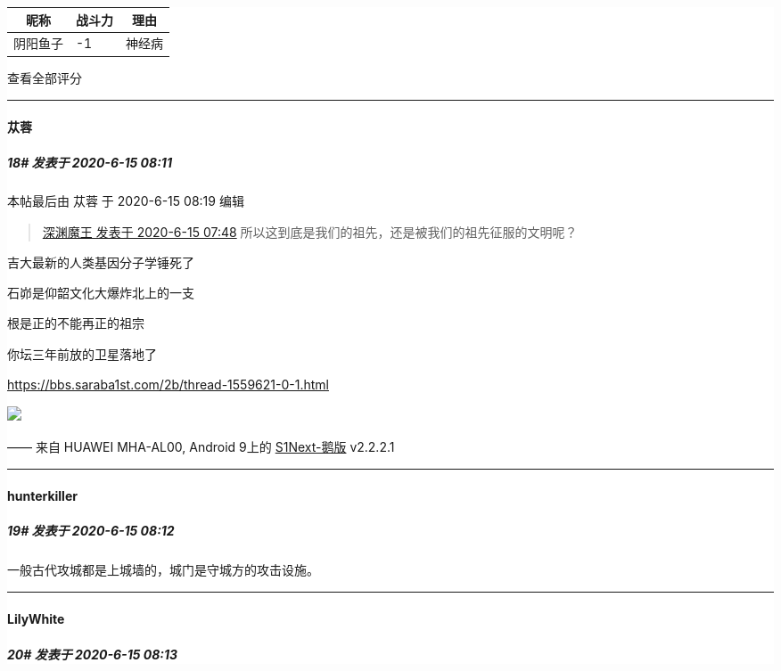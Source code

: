|昵称|战斗力|理由|
|----|---|---|
| 阴阳鱼子|-1|神经病|



查看全部评分






*****

####  苁蓉  
##### 18#       发表于 2020-6-15 08:11



 本帖最后由 苁蓉 于 2020-6-15 08:19 编辑 
<blockquote><a href="httphttps://bbs.saraba1st.com/2b/forum.php?mod=redirect&amp;goto=findpost&amp;pid=47808363&amp;ptid=1940154" target="_blank">深渊魔王 发表于 2020-6-15 07:48</a>
所以这到底是我们的祖先，还是被我们的祖先征服的文明呢？</blockquote>
吉大最新的人类基因分子学锤死了

石峁是仰韶文化大爆炸北上的一支

根是正的不能再正的祖宗

你坛三年前放的卫星落地了

https://bbs.saraba1st.com/2b/thread-1559621-0-1.html

<img src="https://p.sda1.dev/0/ba8cca574ae3153bbd40aca9e19c3f13/IMG_99B08AE075649E08B57BEAC9BD07A0AD.jpeg" referrerpolicy="no-referrer">



—— 来自 HUAWEI MHA-AL00, Android 9上的 [S1Next-鹅版](https://github.com/ykrank/S1-Next/releases) v2.2.2.1







*****

####  hunterkiller  
##### 19#       发表于 2020-6-15 08:12




一般古代攻城都是上城墙的，城门是守城方的攻击设施。







*****

####  LilyWhite  
##### 20#       发表于 2020-6-15 08:13
